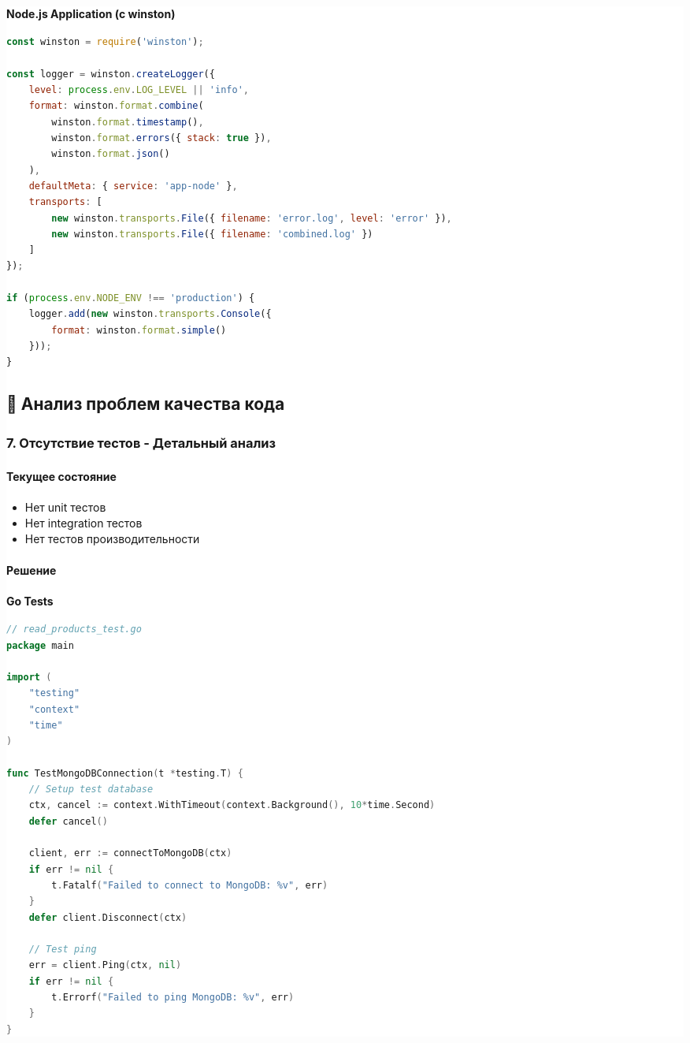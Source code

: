 **Node.js Application (с winston)**
```javascript
const winston = require('winston');

const logger = winston.createLogger({
    level: process.env.LOG_LEVEL || 'info',
    format: winston.format.combine(
        winston.format.timestamp(),
        winston.format.errors({ stack: true }),
        winston.format.json()
    ),
    defaultMeta: { service: 'app-node' },
    transports: [
        new winston.transports.File({ filename: 'error.log', level: 'error' }),
        new winston.transports.File({ filename: 'combined.log' })
    ]
});

if (process.env.NODE_ENV !== 'production') {
    logger.add(new winston.transports.Console({
        format: winston.format.simple()
    }));
}
```

## 🧪 Анализ проблем качества кода

### 7. Отсутствие тестов - Детальный анализ

#### Текущее состояние
- Нет unit тестов
- Нет integration тестов
- Нет тестов производительности

#### Решение

**Go Tests**
```go
// read_products_test.go
package main

import (
    "testing"
    "context"
    "time"
)

func TestMongoDBConnection(t *testing.T) {
    // Setup test database
    ctx, cancel := context.WithTimeout(context.Background(), 10*time.Second)
    defer cancel()
    
    client, err := connectToMongoDB(ctx)
    if err != nil {
        t.Fatalf("Failed to connect to MongoDB: %v", err)
    }
    defer client.Disconnect(ctx)
    
    // Test ping
    err = client.Ping(ctx, nil)
    if err != nil {
        t.Errorf("Failed to ping MongoDB: %v", err)
    }
}
```